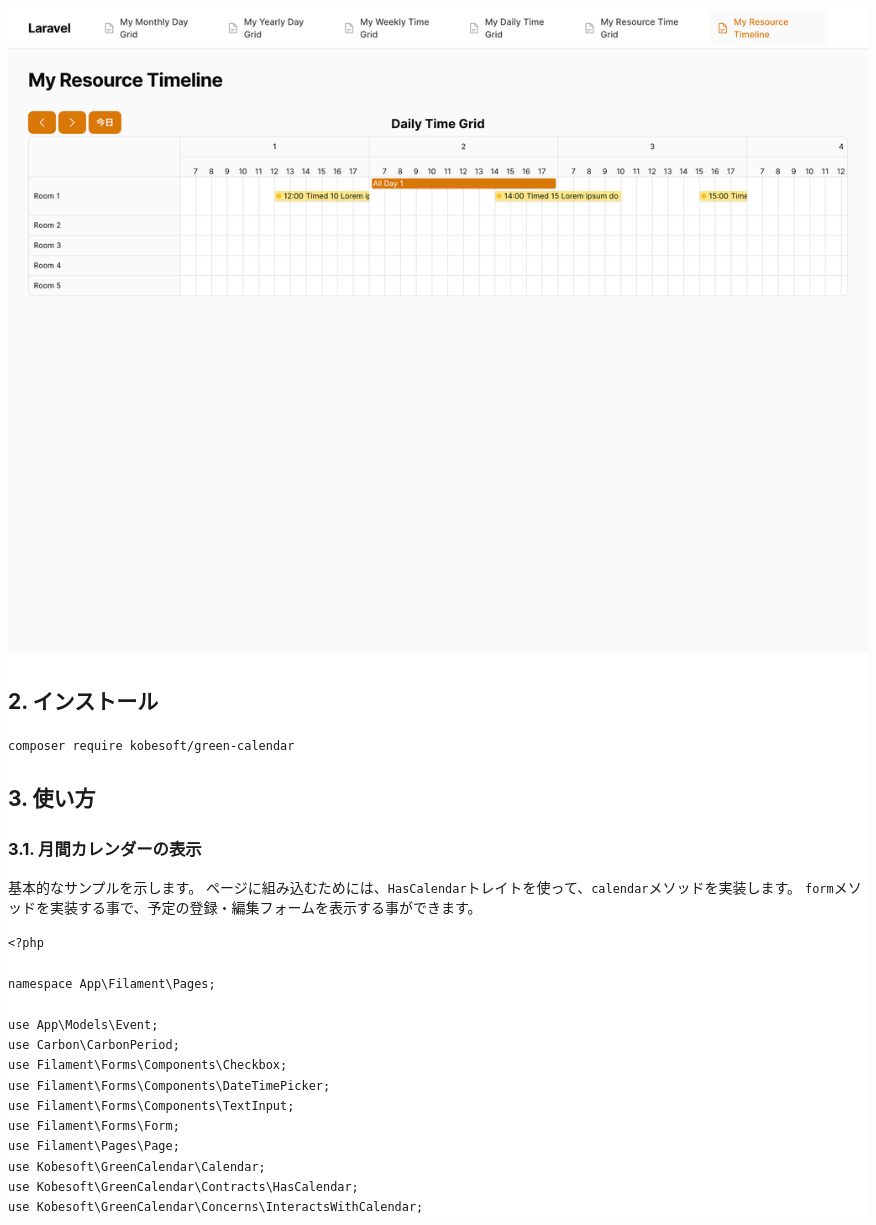 <img src="docs/images/resource-timeline.png">

## 2. インストール

```bash
composer require kobesoft/green-calendar
```

## 3. 使い方

### 3.1. 月間カレンダーの表示

基本的なサンプルを示します。
ページに組み込むためには、`HasCalendar`トレイトを使って、`calendar`メソッドを実装します。
`form`メソッドを実装する事で、予定の登録・編集フォームを表示する事ができます。

```php:app/Filament/Pages/MyMonthlyDayGrid.php
<?php

namespace App\Filament\Pages;

use App\Models\Event;
use Carbon\CarbonPeriod;
use Filament\Forms\Components\Checkbox;
use Filament\Forms\Components\DateTimePicker;
use Filament\Forms\Components\TextInput;
use Filament\Forms\Form;
use Filament\Pages\Page;
use Kobesoft\GreenCalendar\Calendar;
use Kobesoft\GreenCalendar\Contracts\HasCalendar;
use Kobesoft\GreenCalendar\Concerns\InteractsWithCalendar;
```
